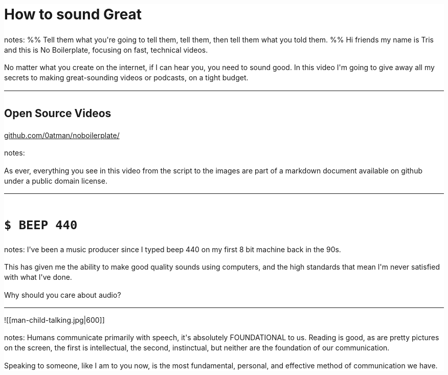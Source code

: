 <style>
:root {--r-code-font: "FiraCode Nerd Font";}
.reveal .hljs {min-height: 50%;}
</style>


# How to sound Great

notes:
%%
Tell them what you're going to tell them,
tell them,
then tell them what you told them.
%%
Hi friends my name is Tris and this is No Boilerplate, focusing on fast, technical videos.

No matter what you create on the internet, if I can hear you, you need to sound good.
In this video I'm going to give away all my secrets to making great-sounding videos or podcasts, on a tight budget.

---

## Open Source Videos

[github.com/0atman/noboilerplate/](https://github.com/0atman/noboilerplate/)

notes:

As ever, everything you see in this video from the script to the images are part of a markdown document available on github under a public domain license.

---

# `$ BEEP 440`

notes:
I've been a music producer since I typed beep 440 on my first 8 bit machine back in the 90s.

This has given me the ability to make good quality sounds using computers, and the high standards that mean I'm never satisfied with what I've done.

Why should you care about audio?

---

![[man-child-talking.jpg|600]]

notes:
Humans communicate primarily with speech, it's absolutely FOUNDATIONAL to us.
Reading is good, as are pretty pictures on the screen, the first is intellectual, the second, instinctual, but neither are the foundation of our communication.

Speaking to someone, like I am to you now, is the most fundamental, personal, and effective method of communication we have.
